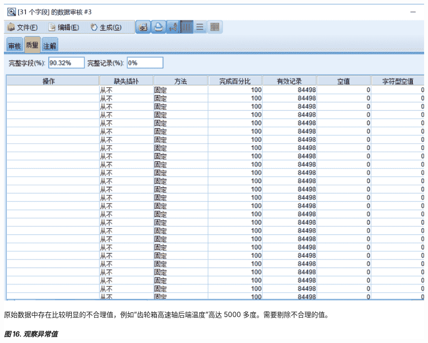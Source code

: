 ![数据填充](img/59be432ec5fd54b292bbac3e92c5ccba.png)

原始数据中存在比较明显的不合理值，例如”齿轮箱高速轴后端温度”高达 5000 多度。需要剔除不合理的值。

##### 图 16\. 观察异常值

